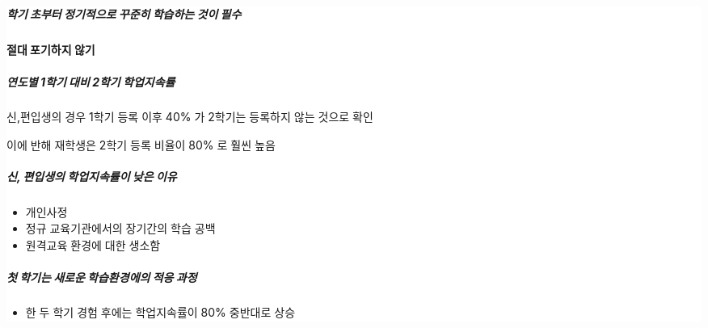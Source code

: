 ##### 학기 초부터 정기적으로 꾸준히 학습하는 것이 필수

#### 절대 포기하지 않기

##### 연도별 1학기 대비 2학기 학업지속률

신,편입생의 경우 1학기 등록 이후 40% 가 2학기는 등록하지 않는 것으로 확인

이에 반해 재학생은 2학기 등록 비율이 80% 로 훨씬 높음

##### 신, 편입생의 학업지속률이 낮은 이유

- 개인사정
- 정규 교육기관에서의 장기간의 학습 공백
- 원격교육 환경에 대한 생소함

##### 첫 학기는 새로운 학습환경에의 적응 과정

- 한 두 학기 경험 후에는 학업지속률이 80% 중반대로 상승